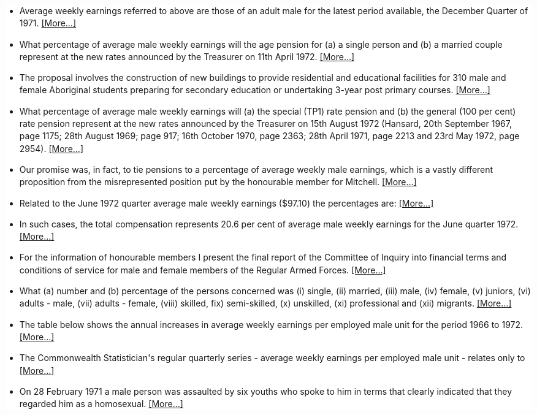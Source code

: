 * Average weekly earnings referred to above are those of an adult <span class="highlight">male</span> for the latest period available, the December Quarter of 1971. [[More&hellip;]](https://historichansard.net/hofreps/1972/19720427_reps_27_hor77/#subdebate-47-22)

* What percentage of average <span class="highlight">male</span> weekly earnings will the age pension for (a) a single person and (b) a married couple represent at the new rates announced by the Treasurer on 11th April 1972. [[More&hellip;]](https://historichansard.net/hofreps/1972/19720427_reps_27_hor77/#subdebate-47-22)

* The proposal involves the construction of new buildings to provide residential and educational facilities for 310 <span class="highlight">male</span> and female Aboriginal students preparing for secondary education or undertaking 3-year post primary courses. [[More&hellip;]](https://historichansard.net/hofreps/1972/19720914_reps_27_hor80/#subdebate-40-2)

* What percentage of average <span class="highlight">male</span> weekly earnings will (a) the special (TP1) rate pension and (b) the general (100 per cent) rate pension represent at the new rates announced by the Treasurer on 15th August 1972 (Hansard, 20th September 1967, page 1175; 28th August 1969; page 917; 16th October 1970, page 2363; 28th April 1971, page 2213 and 23rd May 1972, page 2954). [[More&hellip;]](https://historichansard.net/hofreps/1972/19720921_reps_27_hor80/#subdebate-59-8)

* Our promise was, in fact, to tie pensions to a percentage of average weekly <span class="highlight">male</span> earnings, which is a vastly different proposition from the misrepresented position put by the honourable member for Mitchell. [[More&hellip;]](https://historichansard.net/hofreps/1972/19720921_reps_27_hor80/#debate-31)

* Related to the June 1972 quarter average <span class="highlight">male</span> weekly earnings ($97.10) the percentages are: [[More&hellip;]](https://historichansard.net/hofreps/1972/19720921_reps_27_hor80/#subdebate-59-8)

* In such cases, the total compensation represents 20.6 per cent of average <span class="highlight">male</span> weekly earnings for the June quarter 1972. [[More&hellip;]](https://historichansard.net/hofreps/1972/19720921_reps_27_hor80/#subdebate-59-8)

* For the information of honourable members I present the final report of the Committee of Inquiry into financial terms and conditions of service for <span class="highlight">male</span> and female members of the Regular Armed Forces. [[More&hellip;]](https://historichansard.net/hofreps/1973/19730301_reps_28_hor82/#debate-10)

* What (a) number and (b) percentage of the persons concerned was (i) single, (ii) married, (iii) <span class="highlight">male</span>, (iv) female, (v) juniors, (vi) adults - <span class="highlight">male</span>, (vii) adults - female, (viii) skilled, fix) semi-skilled, (x) unskilled, (xi) professional and (xii) migrants. [[More&hellip;]](https://historichansard.net/hofreps/1973/19730404_reps_28_hor83/#subdebate-36-0)

* The table below shows the annual increases in average weekly earnings per employed <span class="highlight">male</span> unit for the period 1966 to 1972. [[More&hellip;]](https://historichansard.net/hofreps/1973/19730501_reps_28_hor83/#subdebate-32-2)

* The Commonwealth Statistician's regular quarterly series - average weekly earnings per employed <span class="highlight">male</span> unit - relates only to [[More&hellip;]](https://historichansard.net/hofreps/1973/19730501_reps_28_hor83/#subdebate-32-1)

* On 28 February 1971 a <span class="highlight">male</span> person was assaulted by six youths who spoke to him in terms that clearly indicated that they regarded him as a homosexual. [[More&hellip;]](https://historichansard.net/hofreps/1973/19731120_reps_28_hor87/#subdebate-21-4)
